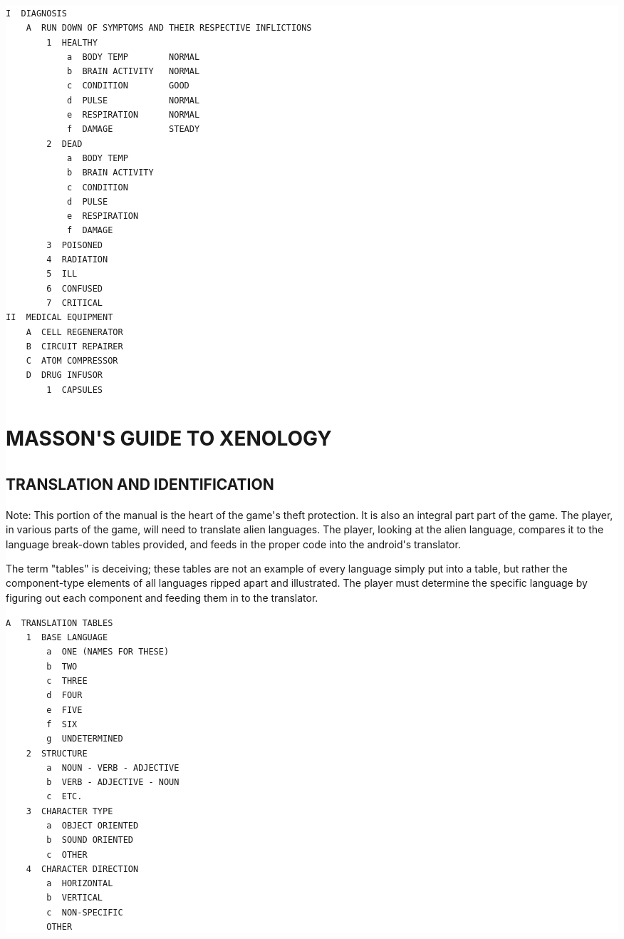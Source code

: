     I  DIAGNOSIS
        A  RUN DOWN OF SYMPTOMS AND THEIR RESPECTIVE INFLICTIONS
            1  HEALTHY
                a  BODY TEMP        NORMAL
                b  BRAIN ACTIVITY   NORMAL
                c  CONDITION        GOOD
                d  PULSE            NORMAL
                e  RESPIRATION      NORMAL
                f  DAMAGE           STEADY
            2  DEAD
                a  BODY TEMP
                b  BRAIN ACTIVITY
                c  CONDITION
                d  PULSE
                e  RESPIRATION
                f  DAMAGE
            3  POISONED
            4  RADIATION
            5  ILL
            6  CONFUSED
            7  CRITICAL
    II  MEDICAL EQUIPMENT
        A  CELL REGENERATOR
        B  CIRCUIT REPAIRER
        C  ATOM COMPRESSOR
        D  DRUG INFUSOR
            1  CAPSULES

# MASSON'S GUIDE TO XENOLOGY
## TRANSLATION AND IDENTIFICATION

Note:  This portion of the manual is the heart of the game's theft protection.  It is also an integral part part of the game.  The player, in various parts of the game, will need to translate alien languages.  The player, looking at the alien language, compares it to the language break-down tables provided, and feeds in the proper code into the android's translator.

The term "tables" is deceiving; these tables are not an example of every language simply put into a table, but rather the component-type elements of all languages ripped apart and illustrated.  The player must determine the specific language by figuring out each component and feeding them in to the translator.

    A  TRANSLATION TABLES
        1  BASE LANGUAGE
            a  ONE (NAMES FOR THESE)
            b  TWO
            c  THREE
            d  FOUR
            e  FIVE
            f  SIX
            g  UNDETERMINED
        2  STRUCTURE
            a  NOUN - VERB - ADJECTIVE
            b  VERB - ADJECTIVE - NOUN
            c  ETC.
        3  CHARACTER TYPE
            a  OBJECT ORIENTED
            b  SOUND ORIENTED
            c  OTHER
        4  CHARACTER DIRECTION
            a  HORIZONTAL
            b  VERTICAL
            c  NON-SPECIFIC
            OTHER